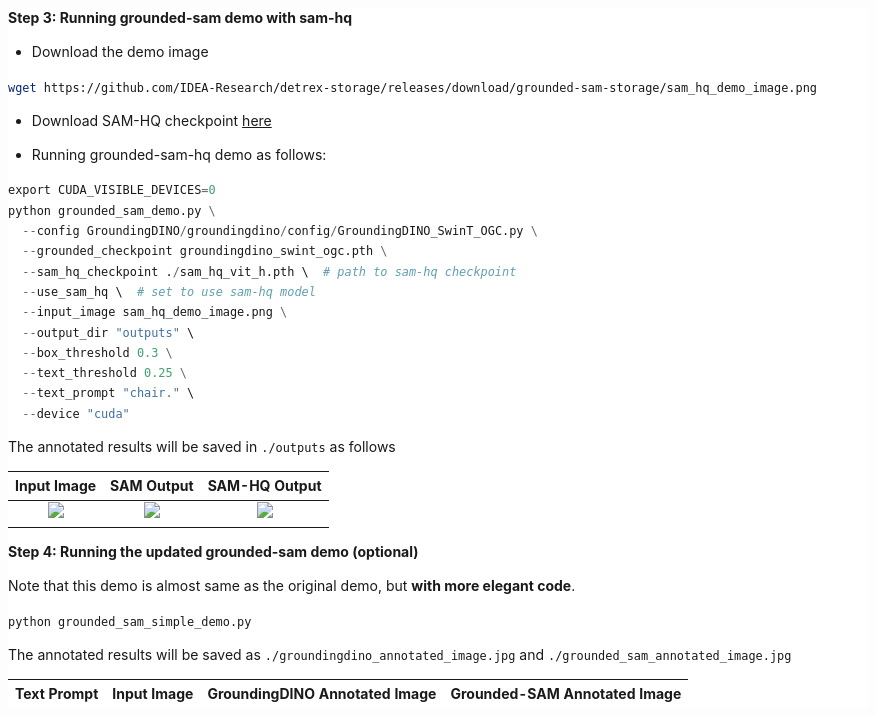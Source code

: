 </div>

**Step 3: Running grounded-sam demo with sam-hq**
- Download the demo image
```bash
wget https://github.com/IDEA-Research/detrex-storage/releases/download/grounded-sam-storage/sam_hq_demo_image.png
```

- Download SAM-HQ checkpoint [here](https://github.com/SysCV/sam-hq#model-checkpoints)

- Running grounded-sam-hq demo as follows:
```python
export CUDA_VISIBLE_DEVICES=0
python grounded_sam_demo.py \
  --config GroundingDINO/groundingdino/config/GroundingDINO_SwinT_OGC.py \
  --grounded_checkpoint groundingdino_swint_ogc.pth \
  --sam_hq_checkpoint ./sam_hq_vit_h.pth \  # path to sam-hq checkpoint
  --use_sam_hq \  # set to use sam-hq model
  --input_image sam_hq_demo_image.png \
  --output_dir "outputs" \
  --box_threshold 0.3 \
  --text_threshold 0.25 \
  --text_prompt "chair." \
  --device "cuda"
```

The annotated results will be saved in `./outputs` as follows

<div align="center">

| Input Image | SAM Output | SAM-HQ Output |
|:----:|:----:|:----:|
| ![](https://github.com/IDEA-Research/detrex-storage/blob/main/assets/grounded_sam/sam_hq/sam_hq_demo.png?raw=true) | ![](https://github.com/IDEA-Research/detrex-storage/blob/main/assets/grounded_sam/sam_hq/sam_output.jpg?raw=true) | ![](https://github.com/IDEA-Research/detrex-storage/blob/main/assets/grounded_sam/sam_hq/sam_hq_output.jpg?raw=true) |

</div>

**Step 4: Running the updated grounded-sam demo (optional)**

Note that this demo is almost same as the original demo, but **with more elegant code**.

```python
python grounded_sam_simple_demo.py
```

The annotated results will be saved as `./groundingdino_annotated_image.jpg` and `./grounded_sam_annotated_image.jpg`

<div align="center">

| Text Prompt | Input Image | GroundingDINO Annotated Image | Grounded-SAM Annotated Image |
|:----:|:----:|:----:|:----:|